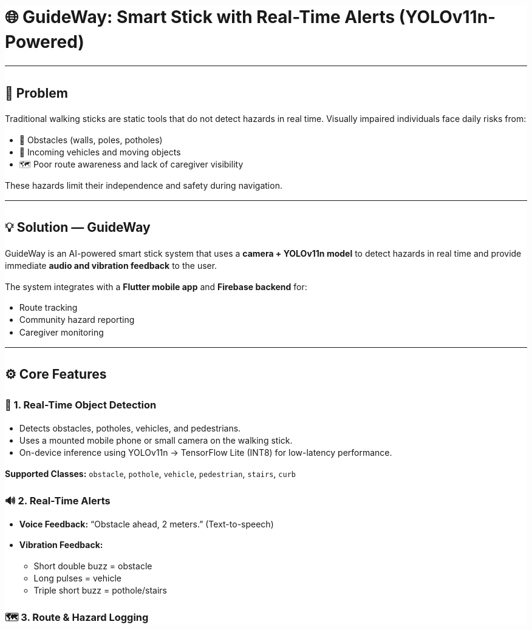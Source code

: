 # 🌐 GuideWay: Smart Stick with Real-Time Alerts (YOLOv11n-Powered)

---

## 🧩 Problem

Traditional walking sticks are static tools that do not detect hazards in real time. Visually impaired individuals face daily risks from:

* 🧱 Obstacles (walls, poles, potholes)
* 🚗 Incoming vehicles and moving objects
* 🗺️ Poor route awareness and lack of caregiver visibility

These hazards limit their independence and safety during navigation.

---

## 💡 Solution — GuideWay

GuideWay is an AI-powered smart stick system that uses a **camera + YOLOv11n model** to detect hazards in real time and provide immediate **audio and vibration feedback** to the user.

The system integrates with a **Flutter mobile app** and **Firebase backend** for:

* Route tracking
* Community hazard reporting
* Caregiver monitoring

---

## ⚙️ Core Features

### 🧠 1. Real-Time Object Detection

* Detects obstacles, potholes, vehicles, and pedestrians.
* Uses a mounted mobile phone or small camera on the walking stick.
* On-device inference using YOLOv11n → TensorFlow Lite (INT8) for low-latency performance.

**Supported Classes:**
`obstacle`, `pothole`, `vehicle`, `pedestrian`, `stairs`, `curb`

### 🔊 2. Real-Time Alerts

* **Voice Feedback:** “Obstacle ahead, 2 meters.” (Text-to-speech)
* **Vibration Feedback:**

    * Short double buzz = obstacle
    * Long pulses = vehicle
    * Triple short buzz = pothole/stairs

### 🗺️ 3. Route & Hazard Logging
